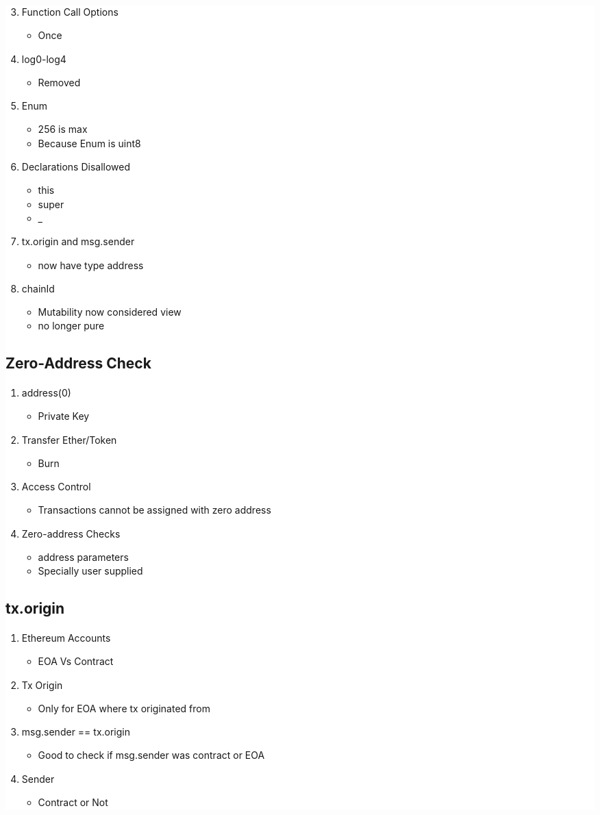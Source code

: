 3. Function Call Options

   - Once

4. log0-log4

   - Removed

5. Enum

   - 256 is max
   - Because Enum is uint8

6. Declarations Disallowed

   - this
   - super
   - \_

7. tx.origin and msg.sender

   - now have type address

8. chainId
   - Mutability now considered view
   - no longer pure

## Zero-Address Check

1. address(0)

   - Private Key

2. Transfer Ether/Token

   - Burn

3. Access Control

   - Transactions cannot be assigned with zero address

4. Zero-address Checks
   - address parameters
   - Specially user supplied

## tx.origin

1. Ethereum Accounts

   - EOA Vs Contract

2. Tx Origin

   - Only for EOA where tx originated from

3. msg.sender == tx.origin

   - Good to check if msg.sender was contract or EOA

4. Sender
   - Contract or Not

